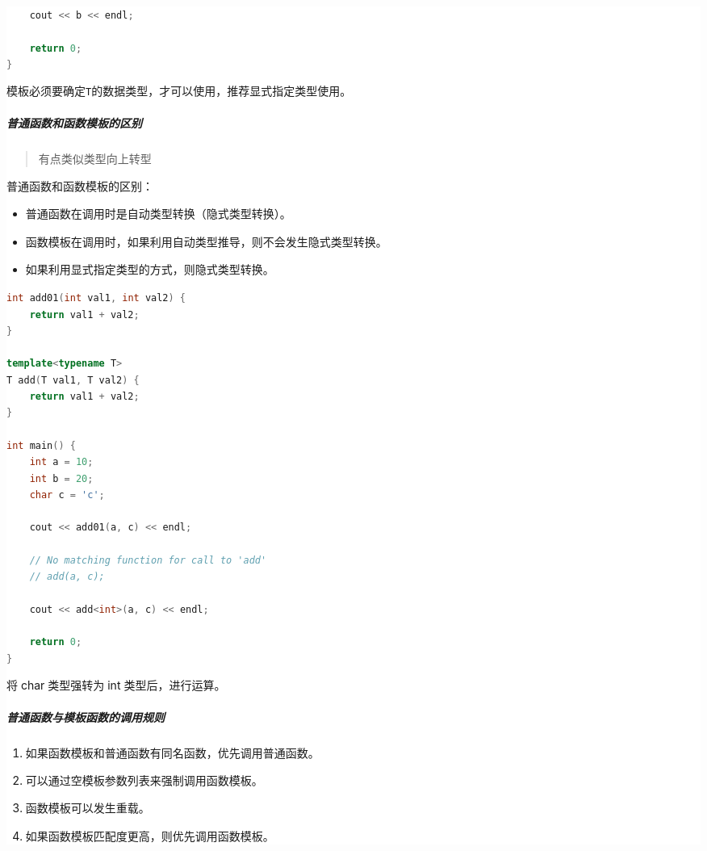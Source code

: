 ```c++
    cout << b << endl;

    return 0;
}
```

模板必须要确定`T`的数据类型，才可以使用，推荐显式指定类型使用。

##### 普通函数和函数模板的区别

> 有点类似类型向上转型

普通函数和函数模板的区别：

- 普通函数在调用时是自动类型转换（隐式类型转换）。

- 函数模板在调用时，如果利用自动类型推导，则不会发生隐式类型转换。

- 如果利用显式指定类型的方式，则隐式类型转换。

```c++
int add01(int val1, int val2) {
    return val1 + val2;
}

template<typename T>
T add(T val1, T val2) {
    return val1 + val2;
}

int main() {
    int a = 10;
    int b = 20;
    char c = 'c';

    cout << add01(a, c) << endl;

    // No matching function for call to 'add'
    // add(a, c);

    cout << add<int>(a, c) << endl;

    return 0;
}
```

将 char 类型强转为 int 类型后，进行运算。

##### 普通函数与模板函数的调用规则

1. 如果函数模板和普通函数有同名函数，优先调用普通函数。

2. 可以通过空模板参数列表来强制调用函数模板。

3. 函数模板可以发生重载。

4. 如果函数模板匹配度更高，则优先调用函数模板。
